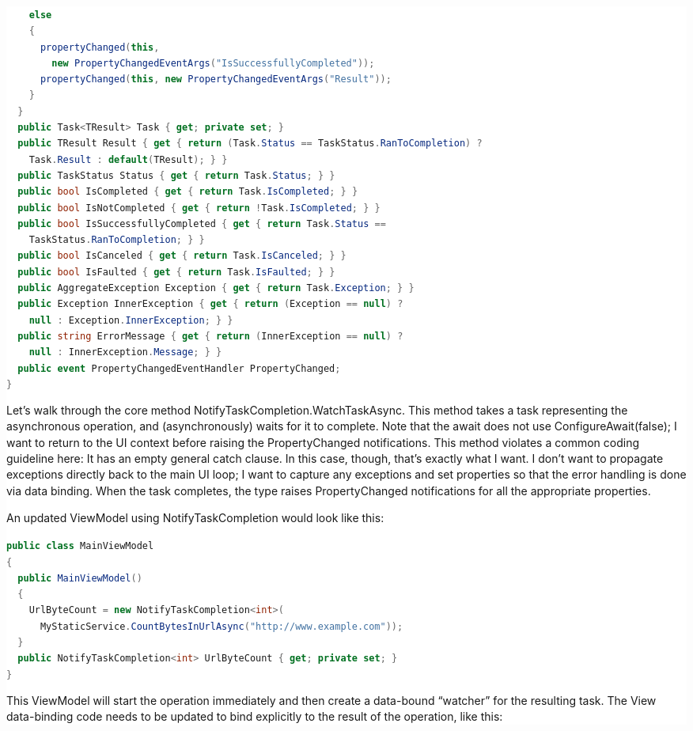 ```C#
    else
    {
      propertyChanged(this,
        new PropertyChangedEventArgs("IsSuccessfullyCompleted"));
      propertyChanged(this, new PropertyChangedEventArgs("Result"));
    }
  }
  public Task<TResult> Task { get; private set; }
  public TResult Result { get { return (Task.Status == TaskStatus.RanToCompletion) ?
    Task.Result : default(TResult); } }
  public TaskStatus Status { get { return Task.Status; } }
  public bool IsCompleted { get { return Task.IsCompleted; } }
  public bool IsNotCompleted { get { return !Task.IsCompleted; } }
  public bool IsSuccessfullyCompleted { get { return Task.Status ==
    TaskStatus.RanToCompletion; } }
  public bool IsCanceled { get { return Task.IsCanceled; } }
  public bool IsFaulted { get { return Task.IsFaulted; } }
  public AggregateException Exception { get { return Task.Exception; } }
  public Exception InnerException { get { return (Exception == null) ?
    null : Exception.InnerException; } }
  public string ErrorMessage { get { return (InnerException == null) ?
    null : InnerException.Message; } }
  public event PropertyChangedEventHandler PropertyChanged;
}
```

Let’s walk through the core method NotifyTaskCompletion<T>.WatchTaskAsync. This method takes a task representing the asynchronous operation, and (asynchronously) waits for it to complete. Note that the await does not use ConfigureAwait(false); I want to return to the UI context before raising the PropertyChanged notifications. This method violates a common coding guideline here: It has an empty general catch clause. In this case, though, that’s exactly what I want. I don’t want to propagate exceptions directly back to the main UI loop; I want to capture any exceptions and set properties so that the error handling is done via data binding. When the task completes, the type raises PropertyChanged notifications for all the appropriate properties.

An updated ViewModel using NotifyTaskCompletion<T> would look like this:

```C#
public class MainViewModel
{
  public MainViewModel()
  {
    UrlByteCount = new NotifyTaskCompletion<int>(
      MyStaticService.CountBytesInUrlAsync("http://www.example.com"));
  }
  public NotifyTaskCompletion<int> UrlByteCount { get; private set; }
}
```

This ViewModel will start the operation immediately and then create a data-bound “watcher” for the resulting task. The View data-binding code needs to be updated to bind explicitly to the result of the operation, like this:
